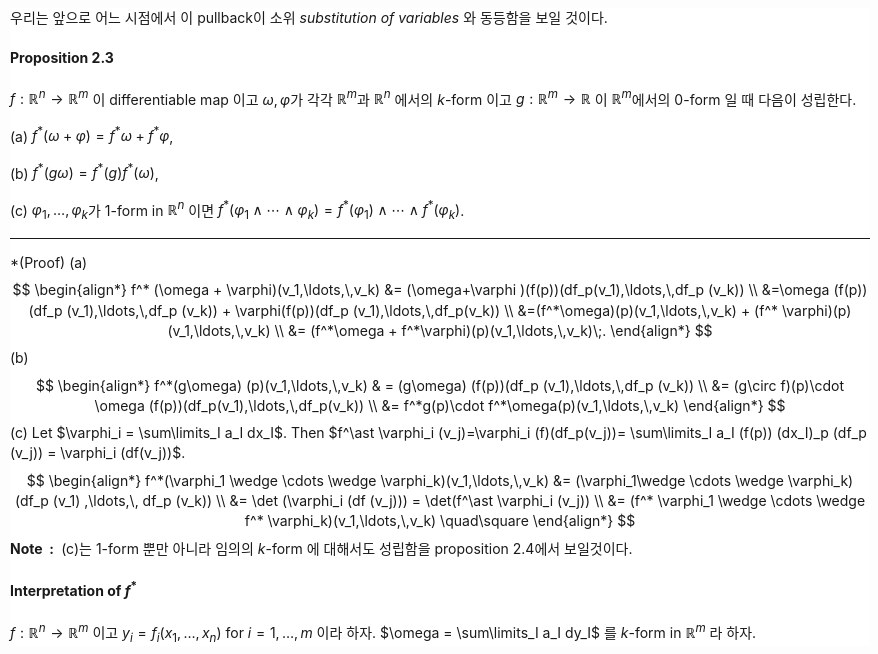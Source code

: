 우리는 앞으로 어느 시점에서 이 pullback이 소위 *substitution of variables* 와 동등함을 보일 것이다.



#### Proposition 2.3

$f:\mathbb{R}^n \to \mathbb{R}^m$ 이 differentiable map 이고 $\omega,\, \varphi$가 각각 $\mathbb{R}^m$과 $\mathbb{R}^n$ 에서의 $k$-form 이고 $g:\mathbb{R}^m \to \mathbb{R}$ 이 $\mathbb{R}^m$에서의 $0$-form 일 때 다음이 성립한다.

(a) $f^*(\omega + \varphi)= f^* \omega + f^*\varphi$,

(b) $f^*(g\omega) =f^*(g) f^*(\omega)$, 

(c) $\varphi_1,\ldots,\,\varphi_k$가 $1$-form in $\mathbb{R}^n$ 이면 $f^*(\varphi_1 \wedge \cdots \wedge \varphi_k)= f^*(\varphi_1)\wedge \cdots \wedge f^*(\varphi_k)$. 

---

*(Proof) (a)
$$
\begin{align*}
f^* (\omega + \varphi)(v_1,\ldots,\,v_k) &= (\omega+\varphi )(f(p))(df_p(v_1),\ldots,\,df_p (v_k)) \\
&=\omega (f(p))(df_p (v_1),\ldots,\,df_p (v_k)) + \varphi(f(p))(df_p (v_1),\ldots,\,df_p(v_k)) \\
&=(f^*\omega)(p)(v_1,\ldots,\,v_k) + (f^* \varphi)(p)(v_1,\ldots,\,v_k) \\
&= (f^*\omega + f^*\varphi)(p)(v_1,\ldots,\,v_k)\;.
\end{align*}
$$
(b)
$$
\begin{align*}
f^*(g\omega) (p)(v_1,\ldots,\,v_k) & = (g\omega) (f(p))(df_p (v_1),\ldots,\,df_p (v_k)) \\
&= (g\circ f)(p)\cdot \omega (f(p))(df_p(v_1),\ldots,\,df_p(v_k)) \\
&= f^*g(p)\cdot f^*\omega(p)(v_1,\ldots,\,v_k)
\end{align*}
$$
(c) Let $\varphi_i = \sum\limits_I a_I dx_I$. Then $f^\ast \varphi_i (v_j)=\varphi_i (f)(df_p(v_j))= \sum\limits_I a_I (f(p)) (dx_I)_p (df_p (v_j)) = \varphi_i (df(v_j))$. 
$$
\begin{align*}
f^*(\varphi_1 \wedge \cdots \wedge \varphi_k)(v_1,\ldots,\,v_k) &= (\varphi_1\wedge \cdots \wedge \varphi_k)(df_p (v_1) ,\ldots,\, df_p (v_k)) \\
&= \det (\varphi_i (df (v_j))) = \det(f^\ast \varphi_i (v_j)) \\
&= (f^* \varphi_1 \wedge \cdots \wedge f^* \varphi_k)(v_1,\ldots,\,v_k) \quad\square
\end{align*}
$$
<b>Note  : </b> (c)는 $1$-form 뿐만 아니라 임의의 $k$-form 에 대해서도 성립함을 proposition 2.4에서 보일것이다.





#### Interpretation of $f^*$

$f:\mathbb{R}^n \to \mathbb{R}^m$ 이고 $y_i = f_i (x_1,\ldots,\,x_n)$ for $i=1,\ldots,\,m$ 이라 하자. $\omega = \sum\limits_I a_I dy_I$ 를 $k$-form in $\mathbb{R}^m$ 라 하자. 
